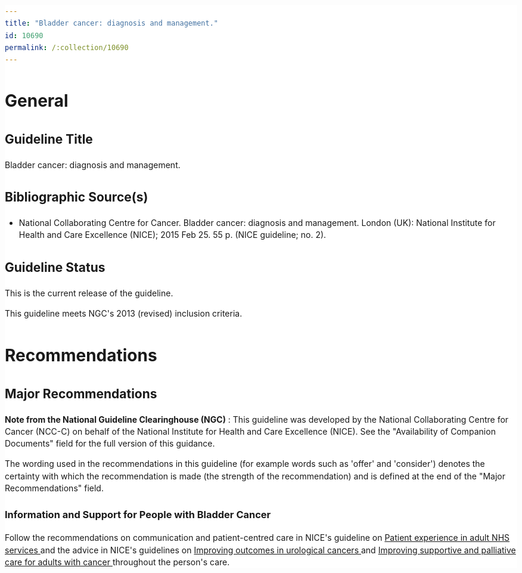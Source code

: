 ```yaml
---
title: "Bladder cancer: diagnosis and management."
id: 10690
permalink: /:collection/10690
---
```


# General

## Guideline Title

Bladder cancer: diagnosis and management.

## Bibliographic Source(s)

- National Collaborating Centre for Cancer. Bladder cancer: diagnosis and management. London (UK): National Institute for Health and Care Excellence (NICE); 2015 Feb 25. 55 p. (NICE guideline; no. 2).

## Guideline Status



This is the current release of the guideline.

This guideline meets NGC's 2013 (revised) inclusion criteria.

# Recommendations

## Major Recommendations



**Note from the National Guideline Clearinghouse (NGC)** : This guideline was developed by the National Collaborating Centre for Cancer (NCC-C) on behalf of the National Institute for Health and Care Excellence (NICE). See the "Availability of Companion Documents" field for the full version of this guidance. 


The wording used in the recommendations in this guideline (for example words such as 'offer' and 'consider') denotes the certainty with which the recommendation is made (the strength of the recommendation) and is defined at the end of the "Major Recommendations" field. 


###  Information and Support for People with Bladder Cancer 


Follow the recommendations on communication and patient-centred care in NICE's guideline on [ Patient experience in adult NHS services ](http://www.nice.org.uk/guidance/cg138 "NICE Web site") and the advice in NICE's guidelines on [ Improving outcomes in urological cancers ](http://www.nice.org.uk/guidance/csguc "NICE Web site") and [ Improving supportive and palliative care for adults with cancer ](http://www.nice.org.uk/guidance/csgsp "NICE Web site") throughout the person's care. 
